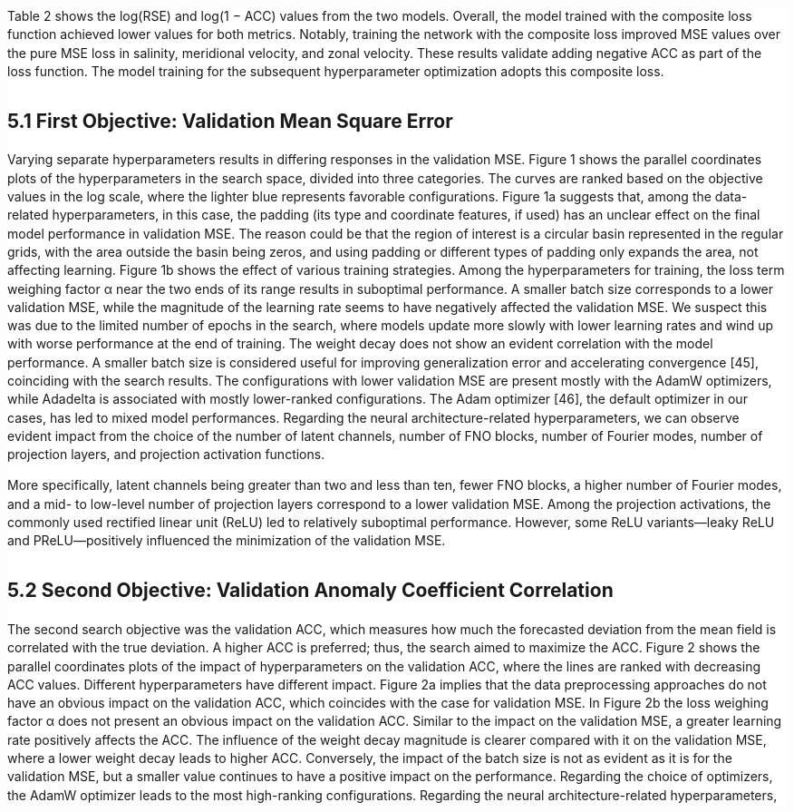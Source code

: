 Table 2 shows the log(RSE) and log(1 − ACC) values from the two models. Overall, the model trained with the composite loss function achieved lower values for both metrics. Notably, training the network with the composite loss improved MSE values over the pure MSE loss in salinity, meridional velocity, and zonal velocity. These results validate adding negative ACC as part of the loss function. The model training for the subsequent hyperparameter optimization adopts this composite loss.

 

## 5.1 First Objective: Validation Mean Square Error

Varying separate hyperparameters results in differing responses in the validation MSE. Figure 1 shows the parallel coordinates plots of the hyperparameters in the search space, divided into three categories. The curves are ranked based on the objective values in the log scale, where the lighter blue represents favorable configurations. Figure 1a suggests that, among the data-related hyperparameters, in this case, the padding (its type and coordinate features, if used) has an unclear effect on the final model performance in validation MSE. The reason could be that the region of interest is a circular basin represented in the regular grids, with the area outside the basin being zeros, and using padding or different types of padding only expands the area, not affecting learning. Figure 1b shows the effect of various training strategies. Among the hyperparameters for training, the loss term weighing factor α near the two ends of its range results in suboptimal performance. A smaller batch size corresponds to a lower validation MSE,
while the magnitude of the learning rate seems to have negatively affected the validation MSE. We suspect this was due to the limited number of epochs in the search, where models update more slowly with lower learning rates and wind up with worse performance at the end of training. The weight decay does not show an evident correlation with the model performance. A smaller batch size is considered useful for improving generalization error and accelerating convergence [45], coinciding with the search results. The configurations with lower validation MSE are present mostly with the AdamW optimizers, while Adadelta is associated with mostly lower-ranked configurations. The Adam optimizer [46], the default optimizer in our cases, has led to mixed model performances. Regarding the neural architecture-related hyperparameters, we can observe evident impact from the choice of the number of latent channels, number of FNO blocks, number of Fourier modes, number of projection layers, and projection activation functions.

 

More specifically, latent channels being greater than two and less than ten, fewer FNO blocks, a higher number of Fourier modes, and a mid- to low-level number of projection layers correspond to a lower validation MSE. Among the projection activations, the commonly used rectified linear unit (ReLU) led to relatively suboptimal performance. However, some ReLU variants—leaky ReLU and PReLU—positively influenced the minimization of the validation MSE.

## 5.2 Second Objective: Validation Anomaly Coefficient Correlation

The second search objective was the validation ACC, which measures how much the forecasted deviation from the mean field is correlated with the true deviation. A higher ACC is preferred; thus, the search aimed to maximize the ACC. Figure 2 shows the parallel coordinates plots of the impact of hyperparameters on the validation ACC, where the lines are ranked with decreasing ACC values. Different hyperparameters have different impact. Figure 2a implies that the data preprocessing approaches do not have an obvious impact on the validation ACC, which coincides with the case for validation MSE. In Figure 2b the loss weighing factor α does not present an obvious impact on the validation ACC. Similar to the impact on the validation MSE, a greater learning rate positively affects the ACC. The influence of the weight decay magnitude is clearer compared with it on the validation MSE, where a lower weight decay leads to higher ACC. Conversely, the impact of the batch size is not as evident as it is for the validation MSE, but a smaller value continues to have a positive impact on the performance. Regarding the choice of optimizers, the AdamW optimizer leads to the most high-ranking configurations. Regarding the neural architecture-related hyperparameters,
